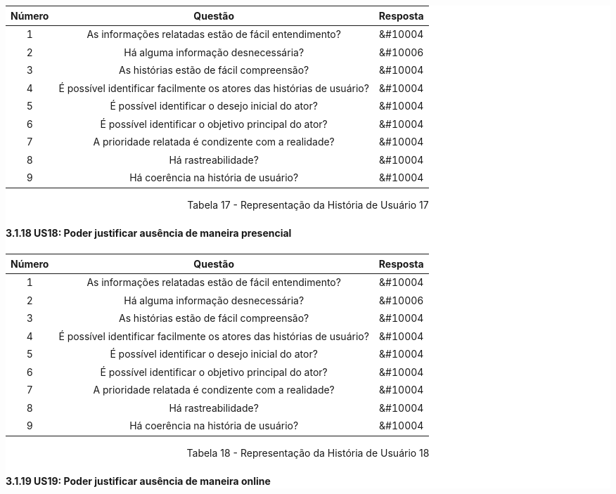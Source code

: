 <center>

| Número | Questão | Resposta |
|:--:|:--:|:--:|
| 1 | As informações relatadas estão de fácil entendimento? | &#10004 |
| 2 | Há alguma informação desnecessária? | &#10006 |
| 3 | As histórias estão de fácil compreensão? | &#10004 |
| 4 | É possível identificar facilmente os atores das histórias de usuário? | &#10004 |
| 5 | É possível identificar o desejo inicial do ator? | &#10004 |
| 6 | É possível identificar o objetivo principal do ator? | &#10004 |
| 7 | A prioridade relatada é condizente com a realidade?  | &#10004 |
| 8 | Há rastreabilidade? | &#10004 |
| 9 | Há coerência na história de usuário? | &#10004 |

<figcaption>Tabela 17 - Representação da História de Usuário 17</figcaption>

</center>

#### 3.1.18 US18: Poder justificar ausência de maneira presencial

<center>

| Número | Questão | Resposta |
|:--:|:--:|:--:|
| 1 | As informações relatadas estão de fácil entendimento? | &#10004 |
| 2 | Há alguma informação desnecessária? | &#10006 |
| 3 | As histórias estão de fácil compreensão? | &#10004 |
| 4 | É possível identificar facilmente os atores das histórias de usuário? | &#10004 |
| 5 | É possível identificar o desejo inicial do ator? | &#10004 |
| 6 | É possível identificar o objetivo principal do ator? | &#10004 |
| 7 | A prioridade relatada é condizente com a realidade?  | &#10004 |
| 8 | Há rastreabilidade? | &#10004 |
| 9 | Há coerência na história de usuário? | &#10004 |

<figcaption>Tabela 18 - Representação da História de Usuário 18</figcaption>

</center>

#### 3.1.19 US19: Poder justificar ausência de maneira online
